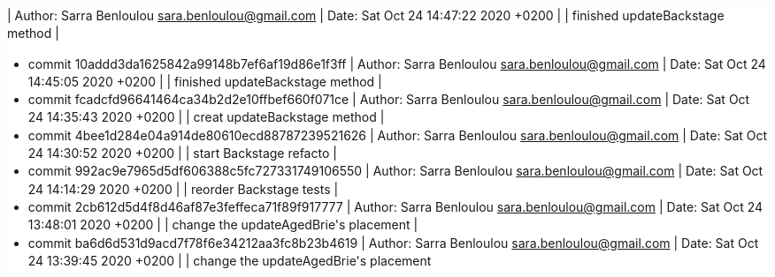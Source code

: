 | Author: Sarra Benloulou <sara.benloulou@gmail.com>
| Date:   Sat Oct 24 14:47:22 2020 +0200
| 
|     finished updateBackstage method
| 
* commit 10addd3da1625842a99148b7ef6af19d86e1f3ff
| Author: Sarra Benloulou <sara.benloulou@gmail.com>
| Date:   Sat Oct 24 14:45:05 2020 +0200
| 
|     finished updateBackstage method
| 
* commit fcadcfd96641464ca34b2d2e10ffbef660f071ce
| Author: Sarra Benloulou <sara.benloulou@gmail.com>
| Date:   Sat Oct 24 14:35:43 2020 +0200
| 
|     creat updateBackstage method
| 
* commit 4bee1d284e04a914de80610ecd88787239521626
| Author: Sarra Benloulou <sara.benloulou@gmail.com>
| Date:   Sat Oct 24 14:30:52 2020 +0200
| 
|     start Backstage refacto
| 
* commit 992ac9e7965d5df606388c5fc727331749106550
| Author: Sarra Benloulou <sara.benloulou@gmail.com>
| Date:   Sat Oct 24 14:14:29 2020 +0200
| 
|     reorder Backstage tests
| 
* commit 2cb612d5d4f8d46af87e3feffeca71f89f917777
| Author: Sarra Benloulou <sara.benloulou@gmail.com>
| Date:   Sat Oct 24 13:48:01 2020 +0200
| 
|     change the updateAgedBrie's placement
| 
* commit ba6d6d531d9acd7f78f6e34212aa3fc8b23b4619
| Author: Sarra Benloulou <sara.benloulou@gmail.com>
| Date:   Sat Oct 24 13:39:45 2020 +0200
| 
|     change the updateAgedBrie's placement